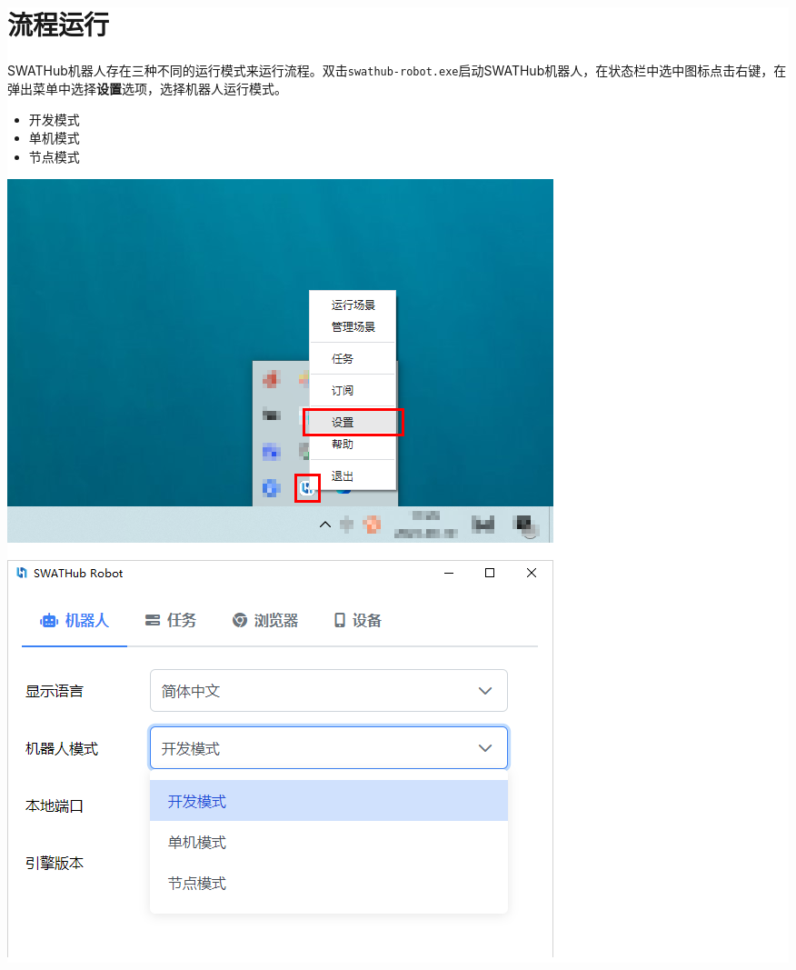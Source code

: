 流程运行
===

SWATHub机器人存在三种不同的运行模式来运行流程。双击`swathub-robot.exe`启动SWATHub机器人，在状态栏中选中图标点击右键，在弹出菜单中选择**设置**选项，选择机器人运行模式。

* 开发模式
* 单机模式
* 节点模式

![图1  机器人开发模式1](../assets/img/manual-robot_design-01.png)

![图2  机器人开发模式2](../assets/img/manual-robot_design-02.png)
